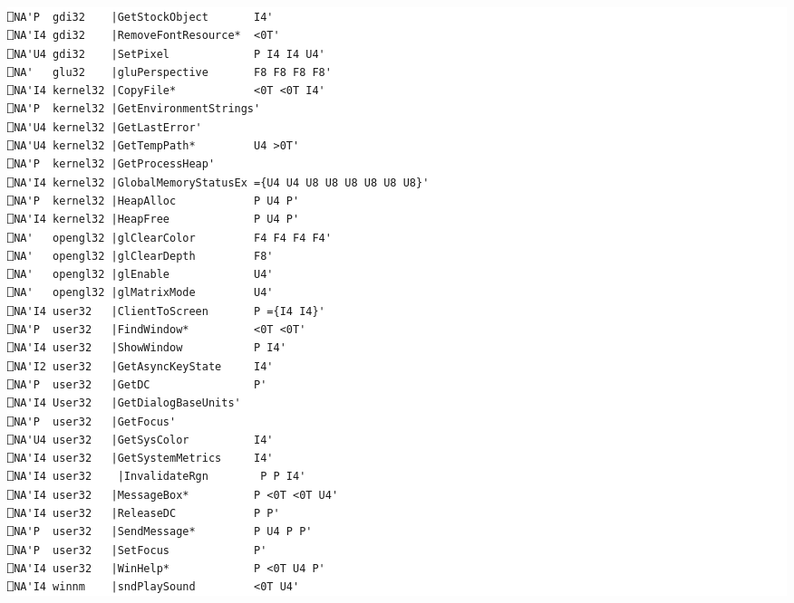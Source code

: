 ```apl
⎕NA'P  gdi32    |GetStockObject       I4'
⎕NA'I4 gdi32    |RemoveFontResource*  <0T'
⎕NA'U4 gdi32    |SetPixel             P I4 I4 U4'
⎕NA'   glu32    |gluPerspective       F8 F8 F8 F8'
⎕NA'I4 kernel32 |CopyFile*            <0T <0T I4'
⎕NA'P  kernel32 |GetEnvironmentStrings'
⎕NA'U4 kernel32 |GetLastError'
⎕NA'U4 kernel32 |GetTempPath*         U4 >0T'
⎕NA'P  kernel32 |GetProcessHeap'
⎕NA'I4 kernel32 |GlobalMemoryStatusEx ={U4 U4 U8 U8 U8 U8 U8 U8}'
⎕NA'P  kernel32 |HeapAlloc            P U4 P'
⎕NA'I4 kernel32 |HeapFree             P U4 P'
⎕NA'   opengl32 |glClearColor         F4 F4 F4 F4'
⎕NA'   opengl32 |glClearDepth         F8'
⎕NA'   opengl32 |glEnable             U4'
⎕NA'   opengl32 |glMatrixMode         U4'
⎕NA'I4 user32   |ClientToScreen       P ={I4 I4}'
⎕NA'P  user32   |FindWindow*          <0T <0T'
⎕NA'I4 user32   |ShowWindow           P I4'
⎕NA'I2 user32   |GetAsyncKeyState     I4'
⎕NA'P  user32   |GetDC                P'
⎕NA'I4 User32   |GetDialogBaseUnits'
⎕NA'P  user32   |GetFocus'
⎕NA'U4 user32   |GetSysColor          I4'
⎕NA'I4 user32   |GetSystemMetrics     I4'
⎕NA'I4 user32    |InvalidateRgn        P P I4'
⎕NA'I4 user32   |MessageBox*          P <0T <0T U4'
⎕NA'I4 user32   |ReleaseDC            P P'
⎕NA'P  user32   |SendMessage*         P U4 P P'
⎕NA'P  user32   |SetFocus             P'
⎕NA'I4 user32   |WinHelp*             P <0T U4 P'
⎕NA'I4 winnm    |sndPlaySound         <0T U4'

```






